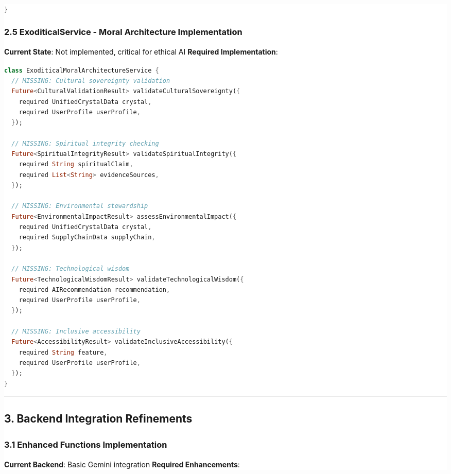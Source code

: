 ```dart
}
```

### 2.5 ExoditicalService - Moral Architecture Implementation

**Current State**: Not implemented, critical for ethical AI
**Required Implementation**:

```dart
class ExoditicalMoralArchitectureService {
  // MISSING: Cultural sovereignty validation
  Future<CulturalValidationResult> validateCulturalSovereignty({
    required UnifiedCrystalData crystal,
    required UserProfile userProfile,
  });
  
  // MISSING: Spiritual integrity checking
  Future<SpiritualIntegrityResult> validateSpiritualIntegrity({
    required String spiritualClaim,
    required List<String> evidenceSources,
  });
  
  // MISSING: Environmental stewardship
  Future<EnvironmentalImpactResult> assessEnvironmentalImpact({
    required UnifiedCrystalData crystal,
    required SupplyChainData supplyChain,
  });
  
  // MISSING: Technological wisdom
  Future<TechnologicalWisdomResult> validateTechnologicalWisdom({
    required AIRecommendation recommendation,
    required UserProfile userProfile,
  });
  
  // MISSING: Inclusive accessibility
  Future<AccessibilityResult> validateInclusiveAccessibility({
    required String feature,
    required UserProfile userProfile,
  });
}
```

---

## 3. Backend Integration Refinements

### 3.1 Enhanced Functions Implementation

**Current Backend**: Basic Gemini integration
**Required Enhancements**:

